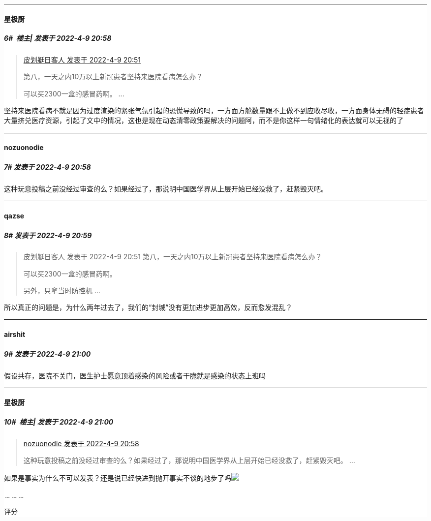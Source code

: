 *****

####  星极厨  
##### 6#         楼主| 发表于 2022-4-9 20:58

<blockquote><a href="httphttps://bbs.saraba1st.com/2b/forum.php?mod=redirect&amp;goto=findpost&amp;pid=55381242&amp;ptid=2063568" target="_blank">皮划艇日客人 发表于 2022-4-9 20:51</a>

第八，一天之内10万以上新冠患者坚持来医院看病怎么办？

可以买2300一盒的感冒药啊。 ...</blockquote>
坚持来医院看病不就是因为过度渲染的紧张气氛引起的恐慌导致的吗，一方面方舱数量跟不上做不到应收尽收，一方面身体无碍的轻症患者大量挤兑医疗资源，引起了文中的情况，这也是现在动态清零政策要解决的问题阿，而不是你这样一句情绪化的表达就可以无视的了

*****

####  nozuonodie  
##### 7#       发表于 2022-4-9 20:58

这种玩意投稿之前没经过审查的么？如果经过了，那说明中国医学界从上层开始已经没救了，赶紧毁灭吧。

*****

####  qazse  
##### 8#       发表于 2022-4-9 20:59

<blockquote>皮划艇日客人 发表于 2022-4-9 20:51
第八，一天之内10万以上新冠患者坚持来医院看病怎么办？

可以买2300一盒的感冒药啊。

另外，只拿当时防控机 ...</blockquote>
所以真正的问题是，为什么两年过去了，我们的“封城”没有更加进步更加高效，反而愈发混乱？

*****

####  airshit  
##### 9#       发表于 2022-4-9 21:00

假设共存，医院不关门，医生护士愿意顶着感染的风险或者干脆就是感染的状态上班吗

*****

####  星极厨  
##### 10#         楼主| 发表于 2022-4-9 21:00

<blockquote><a href="httphttps://bbs.saraba1st.com/2b/forum.php?mod=redirect&amp;goto=findpost&amp;pid=55381355&amp;ptid=2063568" target="_blank">nozuonodie 发表于 2022-4-9 20:58</a>

这种玩意投稿之前没经过审查的么？如果经过了，那说明中国医学界从上层开始已经没救了，赶紧毁灭吧。 ...</blockquote>
如果是事实为什么不可以发表？还是说已经快进到抛开事实不谈的地步了吗<img src="https://static.saraba1st.com/image/smiley/face2017/008.png" referrerpolicy="no-referrer">

﹍﹍﹍

评分
